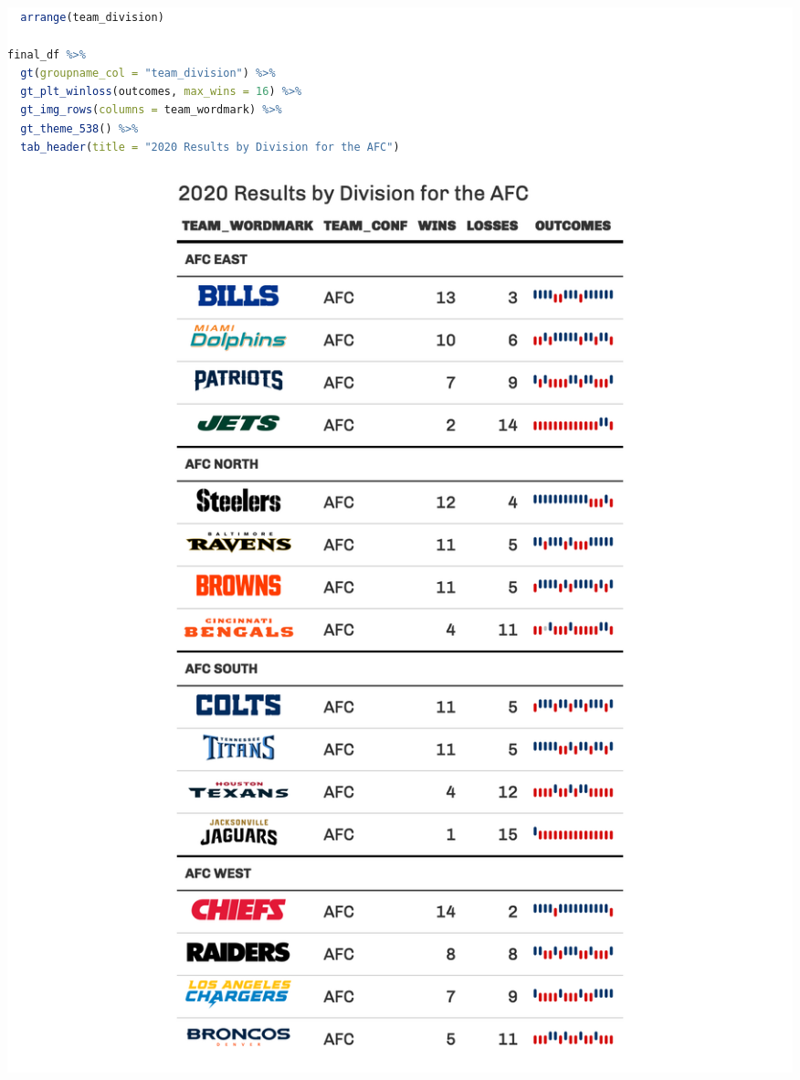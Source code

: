 ``` r
  arrange(team_division)

final_df %>% 
  gt(groupname_col = "team_division") %>%
  gt_plt_winloss(outcomes, max_wins = 16) %>% 
  gt_img_rows(columns = team_wordmark) %>% 
  gt_theme_538() %>% 
  tab_header(title = "2020 Results by Division for the AFC")
```

<p align="center">
<img src="man/figures/nfl-outcomes.png" width="500px">